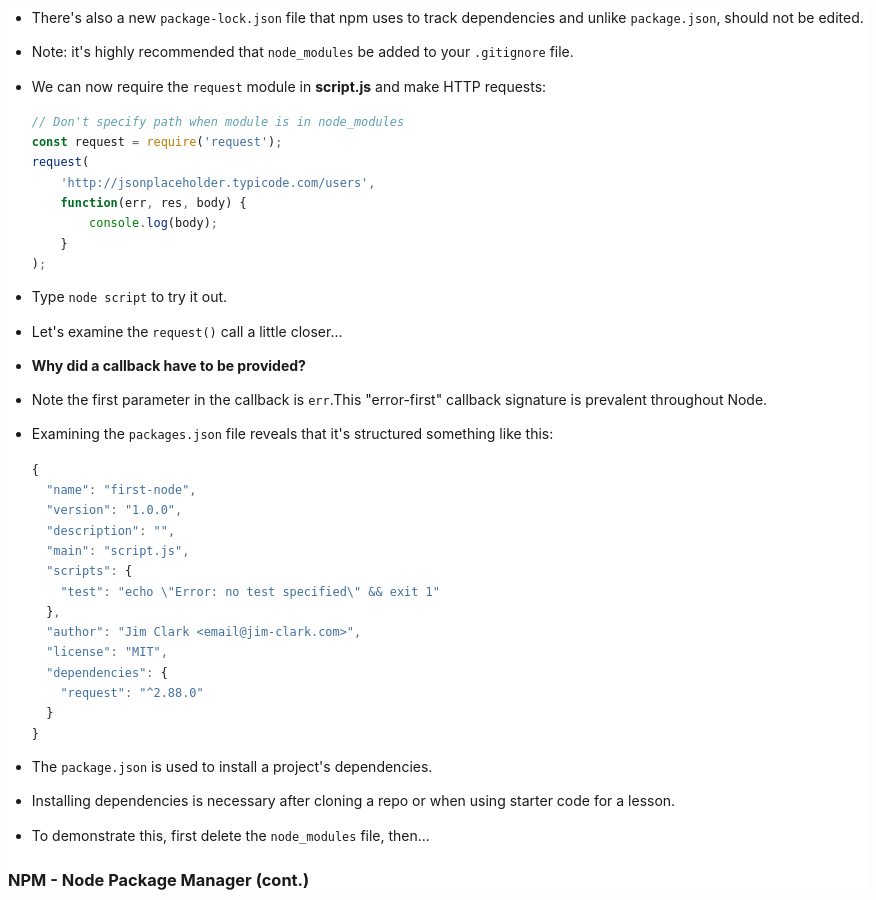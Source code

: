- There's also a new `package-lock.json` file that npm uses to track dependencies and unlike `package.json`, should not be edited.

- Note: it's highly recommended that `node_modules` be added to your `.gitignore` file.


- We can now require the `request` module in **script.js** and make HTTP requests:

	```js
	// Don't specify path when module is in node_modules
	const request = require('request');
	request(
		'http://jsonplaceholder.typicode.com/users',
		function(err, res, body) {
			console.log(body);
		}
	);
	```

- Type `node script` to try it out.

- Let's examine the `request()` call a little closer...

- **Why did a callback have to be provided?**

- Note the first parameter in the callback is `err`.This "error-first" callback signature is prevalent throughout Node.

- Examining the `packages.json` file reveals that it's structured something like this:

	```js
	{
	  "name": "first-node",
	  "version": "1.0.0",
	  "description": "",
	  "main": "script.js",
	  "scripts": {
	    "test": "echo \"Error: no test specified\" && exit 1"
	  },
	  "author": "Jim Clark <email@jim-clark.com>",
	  "license": "MIT",
	  "dependencies": {
	    "request": "^2.88.0"
	  }
	}
	```


- The `package.json` is used to install a project's dependencies.

- Installing dependencies is necessary after cloning a repo or when using starter code for a lesson. 

- To demonstrate this, first delete the `node_modules` file, then...



### NPM - Node Package Manager (cont.)

